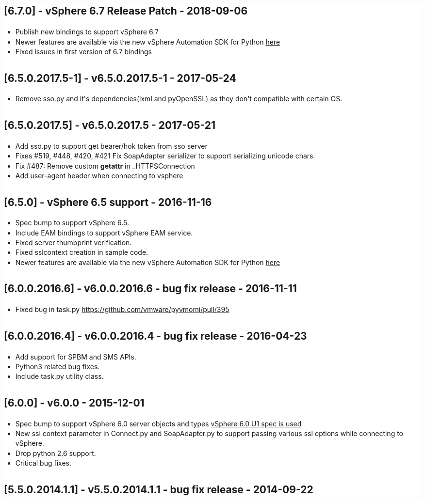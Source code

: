 ## [6.7.0] -  vSphere 6.7 Release Patch - 2018-09-06

- Publish new bindings to support vSphere 6.7
- Newer features are available via the new vSphere Automation SDK for Python [here](https://github.com/vmware/vsphere-automation-sdk-python)
- Fixed issues in first version of 6.7 bindings

## [6.5.0.2017.5-1] -  v6.5.0.2017.5-1 - 2017-05-24

- Remove sso.py and it's dependencies(lxml and pyOpenSSL) as they don't compatible with certain OS.

## [6.5.0.2017.5] -  v6.5.0.2017.5 - 2017-05-21

* Add sso.py to support get bearer/hok token from sso server
* Fixes #519, #448, #420, #421 Fix SoapAdapter serializer to support serializing unicode chars.
* Fix #487: Remove custom __getattr__ in _HTTPSConnection
* Add user-agent header when connecting to vsphere

## [6.5.0] -  vSphere 6.5 support - 2016-11-16

- Spec bump to support vSphere 6.5.
- Include EAM bindings to support vSphere EAM service.
- Fixed server thumbprint verification.
- Fixed sslcontext creation in sample code.
- Newer features are available via the new vSphere Automation SDK for Python [here](https://developercenter.vmware.com/web/sdk/65/vsphere-automation-python)

## [6.0.0.2016.6] -  v6.0.0.2016.6 - bug fix release - 2016-11-11

- Fixed bug in task.py https://github.com/vmware/pyvmomi/pull/395

## [6.0.0.2016.4] -  v6.0.0.2016.4 - bug fix release - 2016-04-23

- Add support for SPBM and SMS APIs.
- Python3 related bug fixes.
- Include task.py utility class.

## [6.0.0] -  v6.0.0 - 2015-12-01

- Spec bump to support vSphere 6.0 server objects and types [vSphere 6.0 U1 spec is used](http://pubs.vmware.com/Release_Notes/en/vsphere/60/vsphere-vcenter-server-60u1-release-notes.html)
- New ssl context parameter in Connect.py and SoapAdapter.py to support passing various ssl options while connecting to vSphere.
- Drop python 2.6 support.
- Critical bug fixes.

## [5.5.0.2014.1.1] -  v5.5.0.2014.1.1 - bug fix release - 2014-09-22

